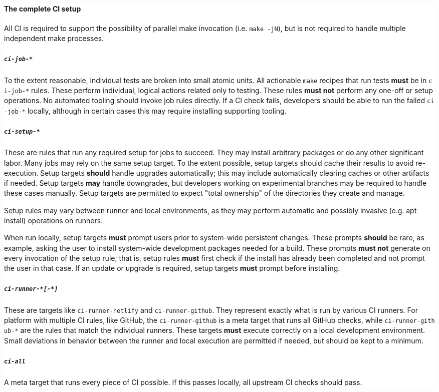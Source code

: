 #### The complete CI setup

All CI is required to support the possibility of parallel make invocation (i.e.
`make -jN`), but is not required to handle multiple independent make processes.

##### `ci-job-*`
To the extent reasonable, individual tests are broken into small atomic units.
All actionable `make` recipes that run tests **must** be in `ci-job-*` rules.
These perform individual, logical actions related only to testing.
These rules **must not** perform any one-off or setup operations.
No automated tooling should invoke job rules directly.
If a CI check fails, developers should be able to run the failed `ci-job-*`
locally, although in certain cases this may require installing supporting
tooling.

##### `ci-setup-*`
These are rules that run any required setup for jobs to succeed.
They may install arbitrary packages or do any other significant labor.
Many jobs may rely on the same setup target.
To the extent possible, setup targets should cache their results to avoid
re-execution.
Setup targets **should** handle upgrades automatically; this may include
automatically clearing caches or other artifacts if needed.
Setup targets **may** handle downgrades, but developers working on experimental
branches may be required to handle these cases manually.
Setup targets are permitted to expect "total ownership" of the directories they
create and manage.

Setup rules may vary between runner and local environments, as they may perform
automatic and possibly invasive (e.g. apt install) operations on runners.

When run locally, setup targets **must** prompt users prior to system-wide
persistent changes.
These prompts **should** be rare, as example, asking the user to install
system-wide development packages needed for a build.
These prompts **must not** generate on every invocation of the setup rule;
that is, setup rules **must** first check if the install has already been
completed and not prompt the user in that case.
If an update or upgrade is required, setup targets **must** prompt before
installing.

##### `ci-runner-*[-*]`
These are targets like `ci-runner-netlify` and `ci-runner-github`.
They represent exactly what is run by various CI runners.
For platform with multiple CI rules, like GitHub, the `ci-runner-github` is a
meta target that runs all GitHub checks, while `ci-runner-github-*` are the
rules that match the individual runners.
These targets **must** execute correctly on a local development environment.
Small deviations in behavior between the runner and local execution are
permitted if needed, but should be kept to a minimum.

##### `ci-all`
A meta target that runs every piece of CI possible.
If this passes locally, all upstream CI checks should pass.
